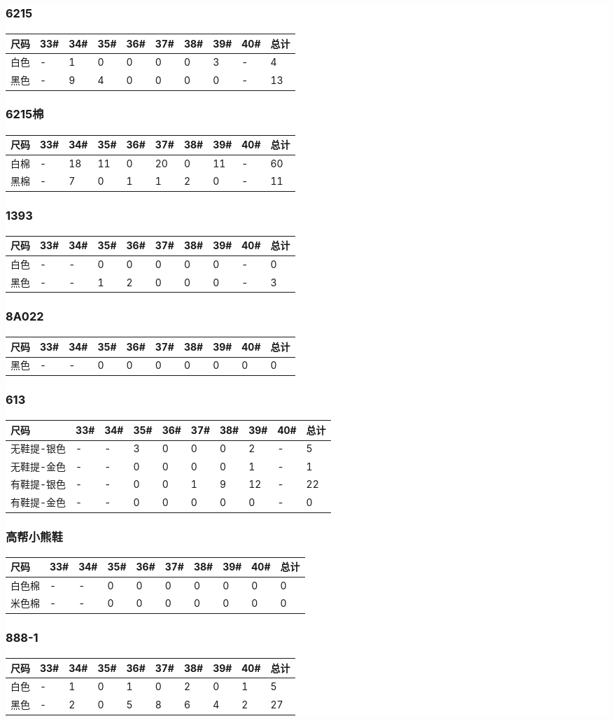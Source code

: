 ### 6215&nbsp;&nbsp;&nbsp;&nbsp;&nbsp;&nbsp;
|尺码|33#|34#|35#|36#|37#|38#|39#|40#|总计|
|:--|:--|:--|:--|:--|:--|:--|:--|:--|:--|
|白色|-|1|0|0|0|0|3|-|4|
|黑色|-|9|4|0|0|0|0|-|13|

### 6215棉&nbsp;&nbsp;&nbsp;&nbsp;&nbsp;&nbsp;
|尺码|33#|34#|35#|36#|37#|38#|39#|40#|总计|
|:--|:--|:--|:--|:--|:--|:--|:--|:--|:--|
|白棉|-|18|11|0|20|0|11|-|60|
|黑棉|-|7|0|1|1|2|0|-|11|

### 1393&nbsp;&nbsp;&nbsp;&nbsp;&nbsp;&nbsp;
|尺码|33#|34#|35#|36#|37#|38#|39#|40#|总计|
|:--|:--|:--|:--|:--|:--|:--|:--|:--|:--|
|白色|-|-|0|0|0|0|0|-|0|
|黑色|-|-|1|2|0|0|0|-|3|

### 8A022&nbsp;&nbsp;&nbsp;&nbsp;&nbsp;&nbsp;
|尺码|33#|34#|35#|36#|37#|38#|39#|40#|总计|
|:--|:--|:--|:--|:--|:--|:--|:--|:--|:--|
|黑色|-|-|0|0|0|0|0|0|0|

### 613&nbsp;&nbsp;&nbsp;&nbsp;&nbsp;&nbsp;
|尺码|33#|34#|35#|36#|37#|38#|39#|40#|总计|
|:--|:--|:--|:--|:--|:--|:--|:--|:--|:--|
|无鞋提-银色|-|-|3|0|0|0|2|-|5|
|无鞋提-金色|-|-|0|0|0|0|1|-|1|
|有鞋提-银色|-|-|0|0|1|9|12|-|22|
|有鞋提-金色|-|-|0|0|0|0|0|-|0|

### 高帮小熊鞋&nbsp;&nbsp;&nbsp;&nbsp;&nbsp;&nbsp;
|尺码|33#|34#|35#|36#|37#|38#|39#|40#|总计|
|:--|:--|:--|:--|:--|:--|:--|:--|:--|:--|
|白色棉|-|-|0|0|0|0|0|0|0|
|米色棉|-|-|0|0|0|0|0|0|0|

### 888-1&nbsp;&nbsp;&nbsp;&nbsp;&nbsp;&nbsp;
|尺码|33#|34#|35#|36#|37#|38#|39#|40#|总计|
|:--|:--|:--|:--|:--|:--|:--|:--|:--|:--|
|白色|-|1|0|1|0|2|0|1|5|
|黑色|-|2|0|5|8|6|4|2|27|

